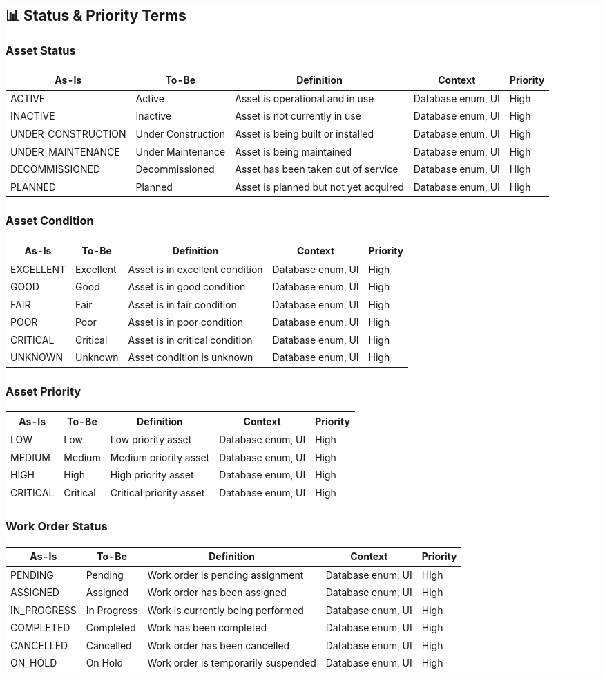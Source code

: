 ## 📊 Status & Priority Terms

### Asset Status

| As-Is              | To-Be              | Definition                            | Context           | Priority |
| ------------------ | ------------------ | ------------------------------------- | ----------------- | -------- |
| ACTIVE             | Active             | Asset is operational and in use       | Database enum, UI | High     |
| INACTIVE           | Inactive           | Asset is not currently in use         | Database enum, UI | High     |
| UNDER_CONSTRUCTION | Under Construction | Asset is being built or installed     | Database enum, UI | High     |
| UNDER_MAINTENANCE  | Under Maintenance  | Asset is being maintained             | Database enum, UI | High     |
| DECOMMISSIONED     | Decommissioned     | Asset has been taken out of service   | Database enum, UI | High     |
| PLANNED            | Planned            | Asset is planned but not yet acquired | Database enum, UI | High     |

### Asset Condition

| As-Is     | To-Be     | Definition                      | Context           | Priority |
| --------- | --------- | ------------------------------- | ----------------- | -------- |
| EXCELLENT | Excellent | Asset is in excellent condition | Database enum, UI | High     |
| GOOD      | Good      | Asset is in good condition      | Database enum, UI | High     |
| FAIR      | Fair      | Asset is in fair condition      | Database enum, UI | High     |
| POOR      | Poor      | Asset is in poor condition      | Database enum, UI | High     |
| CRITICAL  | Critical  | Asset is in critical condition  | Database enum, UI | High     |
| UNKNOWN   | Unknown   | Asset condition is unknown      | Database enum, UI | High     |

### Asset Priority

| As-Is    | To-Be    | Definition              | Context           | Priority |
| -------- | -------- | ----------------------- | ----------------- | -------- |
| LOW      | Low      | Low priority asset      | Database enum, UI | High     |
| MEDIUM   | Medium   | Medium priority asset   | Database enum, UI | High     |
| HIGH     | High     | High priority asset     | Database enum, UI | High     |
| CRITICAL | Critical | Critical priority asset | Database enum, UI | High     |

### Work Order Status

| As-Is       | To-Be       | Definition                          | Context           | Priority |
| ----------- | ----------- | ----------------------------------- | ----------------- | -------- |
| PENDING     | Pending     | Work order is pending assignment    | Database enum, UI | High     |
| ASSIGNED    | Assigned    | Work order has been assigned        | Database enum, UI | High     |
| IN_PROGRESS | In Progress | Work is currently being performed   | Database enum, UI | High     |
| COMPLETED   | Completed   | Work has been completed             | Database enum, UI | High     |
| CANCELLED   | Cancelled   | Work order has been cancelled       | Database enum, UI | High     |
| ON_HOLD     | On Hold     | Work order is temporarily suspended | Database enum, UI | High     |
